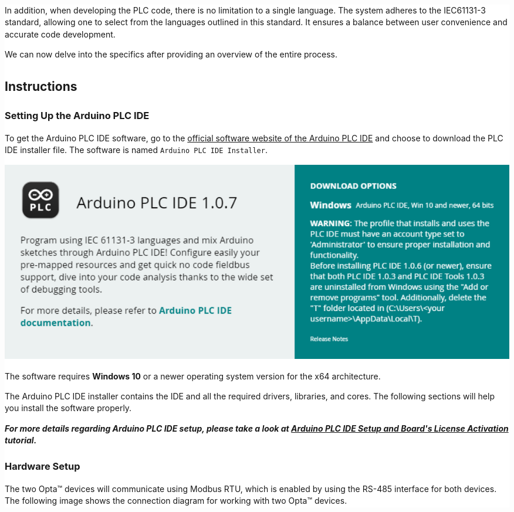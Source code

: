 In addition, when developing the PLC code, there is no limitation to a single language. The system adheres to the IEC61131-3 standard, allowing one to select from the languages outlined in this standard. It ensures a balance between user convenience and accurate code development.

We can now delve into the specifics after providing an overview of the entire process.

## Instructions

### Setting Up the Arduino PLC IDE

To get the Arduino PLC IDE software, go to the [official software website of the Arduino PLC IDE](https://www.arduino.cc/pro/software-plc-ide) and choose to download the PLC IDE installer file. The software is named `Arduino PLC IDE Installer`.

![Arduino PLC IDE Software Download Section](assets/plcide_software_download.png)

The software requires **Windows 10** or a newer operating system version for the x64 architecture.

The Arduino PLC IDE installer contains the IDE and all the required drivers, libraries, and cores. The following sections will help you install the software properly.

***For more details regarding Arduino PLC IDE setup, please take a look at [Arduino PLC IDE Setup and Board's License Activation](https://docs.arduino.cc/tutorials/portenta-machine-control/plc-ide-setup-license) tutorial.***

### Hardware Setup

The two Opta™ devices will communicate using Modbus RTU, which is enabled by using the RS-485 interface for both devices. The following image shows the connection diagram for working with two Opta™ devices.
